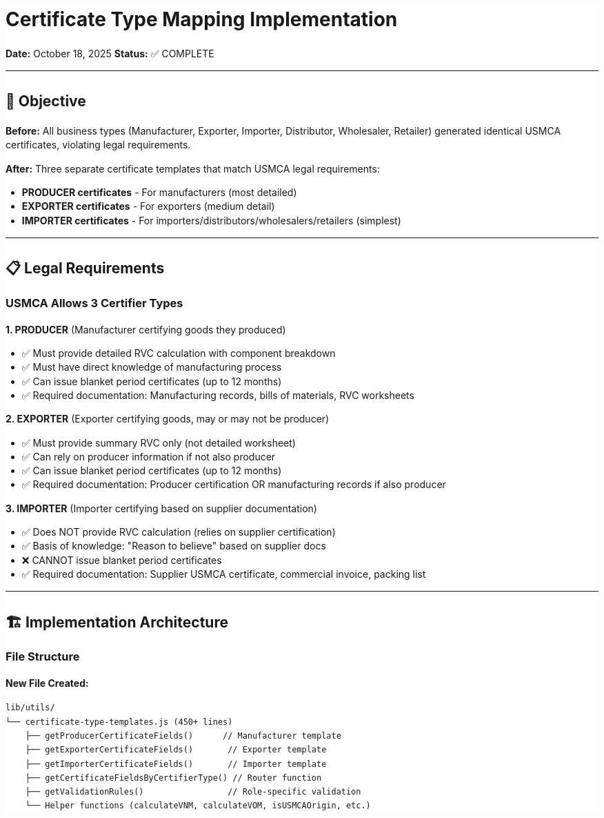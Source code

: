 # Certificate Type Mapping Implementation
**Date:** October 18, 2025
**Status:** ✅ COMPLETE

---

## 🎯 Objective

**Before:** All business types (Manufacturer, Exporter, Importer, Distributor, Wholesaler, Retailer) generated identical USMCA certificates, violating legal requirements.

**After:** Three separate certificate templates that match USMCA legal requirements:
- **PRODUCER certificates** - For manufacturers (most detailed)
- **EXPORTER certificates** - For exporters (medium detail)
- **IMPORTER certificates** - For importers/distributors/wholesalers/retailers (simplest)

---

## 📋 Legal Requirements

### USMCA Allows 3 Certifier Types

**1. PRODUCER** (Manufacturer certifying goods they produced)
- ✅ Must provide detailed RVC calculation with component breakdown
- ✅ Must have direct knowledge of manufacturing process
- ✅ Can issue blanket period certificates (up to 12 months)
- ✅ Required documentation: Manufacturing records, bills of materials, RVC worksheets

**2. EXPORTER** (Exporter certifying goods, may or may not be producer)
- ✅ Must provide summary RVC only (not detailed worksheet)
- ✅ Can rely on producer information if not also producer
- ✅ Can issue blanket period certificates (up to 12 months)
- ✅ Required documentation: Producer certification OR manufacturing records if also producer

**3. IMPORTER** (Importer certifying based on supplier documentation)
- ✅ Does NOT provide RVC calculation (relies on supplier certification)
- ✅ Basis of knowledge: "Reason to believe" based on supplier docs
- ❌ CANNOT issue blanket period certificates
- ✅ Required documentation: Supplier USMCA certificate, commercial invoice, packing list

---

## 🏗️ Implementation Architecture

### File Structure

**New File Created:**
```
lib/utils/
└── certificate-type-templates.js (450+ lines)
    ├── getProducerCertificateFields()      // Manufacturer template
    ├── getExporterCertificateFields()       // Exporter template
    ├── getImporterCertificateFields()       // Importer template
    ├── getCertificateFieldsByCertifierType() // Router function
    ├── getValidationRules()                 // Role-specific validation
    └── Helper functions (calculateVNM, calculateVOM, isUSMCAOrigin, etc.)
```
